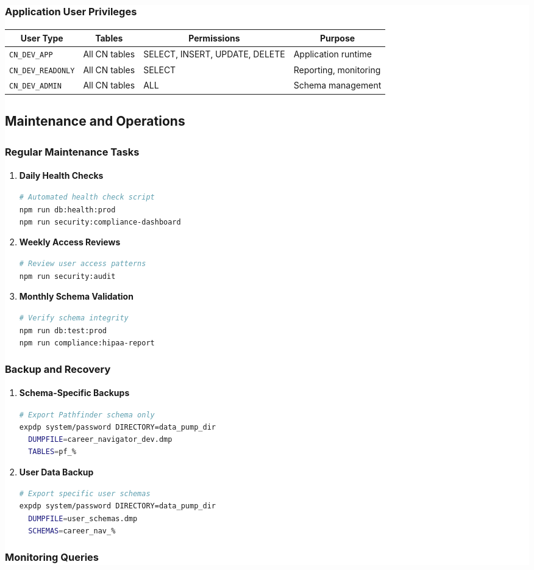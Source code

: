 ### Application User Privileges

| User Type | Tables | Permissions | Purpose |
|-----------|--------|-------------|---------|
| `CN_DEV_APP` | All CN tables | SELECT, INSERT, UPDATE, DELETE | Application runtime |
| `CN_DEV_READONLY` | All CN tables | SELECT | Reporting, monitoring |
| `CN_DEV_ADMIN` | All CN tables | ALL | Schema management |

## Maintenance and Operations

### Regular Maintenance Tasks

1. **Daily Health Checks**
   ```bash
   # Automated health check script
   npm run db:health:prod
   npm run security:compliance-dashboard
   ```

2. **Weekly Access Reviews**
   ```bash
   # Review user access patterns
   npm run security:audit
   ```

3. **Monthly Schema Validation**
   ```bash
   # Verify schema integrity
   npm run db:test:prod
   npm run compliance:hipaa-report
   ```

### Backup and Recovery

1. **Schema-Specific Backups**
   ```bash
   # Export Pathfinder schema only
   expdp system/password DIRECTORY=data_pump_dir 
     DUMPFILE=career_navigator_dev.dmp 
     TABLES=pf_%
   ```

2. **User Data Backup**
   ```bash
   # Export specific user schemas
   expdp system/password DIRECTORY=data_pump_dir 
     DUMPFILE=user_schemas.dmp 
     SCHEMAS=career_nav_%
   ```

### Monitoring Queries
